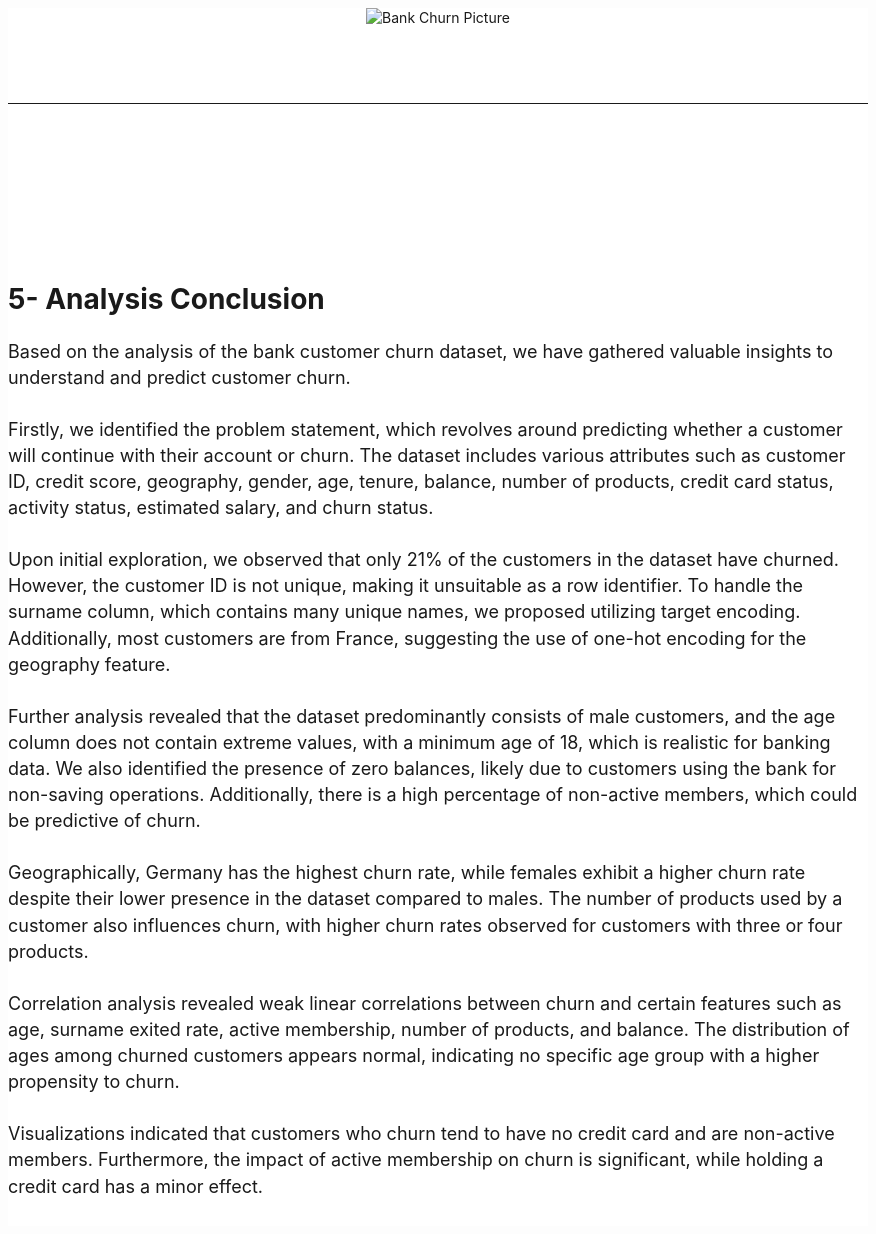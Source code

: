 </font>


<div style="text-align:center">
    <img src="https://imgur.com/XGAjQji.png" alt="Bank Churn Picture" style="width:90%;">
</div>

<br>
<br>
<br>

---


<br>
<br>
<br>

<br>
<br>
<br>

<a name='6'></a>
# 5- Analysis Conclusion

<font size=4> 
Based on the analysis of the bank customer churn dataset, we have gathered valuable insights to understand and predict customer churn.
<br>
<br>
Firstly, we identified the problem statement, which revolves around predicting whether a customer will continue with their account or churn. The dataset includes various attributes such as customer ID, credit score, geography, gender, age, tenure, balance, number of products, credit card status, activity status, estimated salary, and churn status.
<br>
<br>
Upon initial exploration, we observed that only 21% of the customers in the dataset have churned. However, the customer ID is not unique, making it unsuitable as a row identifier. To handle the surname column, which contains many unique names, we proposed utilizing target encoding. Additionally, most customers are from France, suggesting the use of one-hot encoding for the geography feature.
<br>
<br>
Further analysis revealed that the dataset predominantly consists of male customers, and the age column does not contain extreme values, with a minimum age of 18, which is realistic for banking data. We also identified the presence of zero balances, likely due to customers using the bank for non-saving operations. Additionally, there is a high percentage of non-active members, which could be predictive of churn.
<br>
<br>
Geographically, Germany has the highest churn rate, while females exhibit a higher churn rate despite their lower presence in the dataset compared to males. The number of products used by a customer also influences churn, with higher churn rates observed for customers with three or four products.
<br>
<br>
Correlation analysis revealed weak linear correlations between churn and certain features such as age, surname exited rate, active membership, number of products, and balance. The distribution of ages among churned customers appears normal, indicating no specific age group with a higher propensity to churn.
<br>
<br>
Visualizations indicated that customers who churn tend to have no credit card and are non-active members. Furthermore, the impact of active membership on churn is significant, while holding a credit card has a minor effect.
<br>
<br>